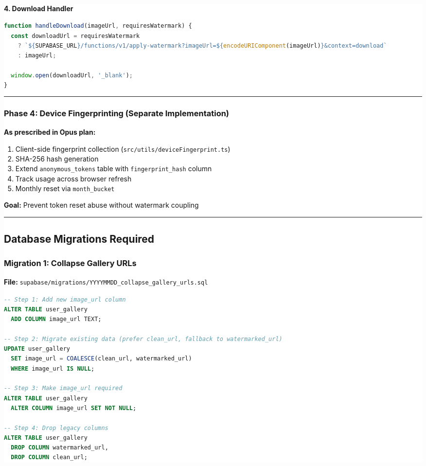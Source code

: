 **4. Download Handler**
```typescript
function handleDownload(imageUrl, requiresWatermark) {
  const downloadUrl = requiresWatermark
    ? `${SUPABASE_URL}/functions/v1/apply-watermark?imageUrl=${encodeURIComponent(imageUrl)}&context=download`
    : imageUrl;

  window.open(downloadUrl, '_blank');
}
```

---

### Phase 4: Device Fingerprinting (Separate Implementation)

**As prescribed in Opus plan:**
1. Client-side fingerprint collection (`src/utils/deviceFingerprint.ts`)
2. SHA-256 hash generation
3. Extend `anonymous_tokens` table with `fingerprint_hash` column
4. Track usage across browser refresh
5. Monthly reset via `month_bucket`

**Goal:** Prevent token reset abuse without watermark coupling

---

## Database Migrations Required

### Migration 1: Collapse Gallery URLs

**File:** `supabase/migrations/YYYYMMDD_collapse_gallery_urls.sql`

```sql
-- Step 1: Add new image_url column
ALTER TABLE user_gallery
  ADD COLUMN image_url TEXT;

-- Step 2: Migrate existing data (prefer clean_url, fallback to watermarked_url)
UPDATE user_gallery
  SET image_url = COALESCE(clean_url, watermarked_url)
  WHERE image_url IS NULL;

-- Step 3: Make image_url required
ALTER TABLE user_gallery
  ALTER COLUMN image_url SET NOT NULL;

-- Step 4: Drop legacy columns
ALTER TABLE user_gallery
  DROP COLUMN watermarked_url,
  DROP COLUMN clean_url;
```
